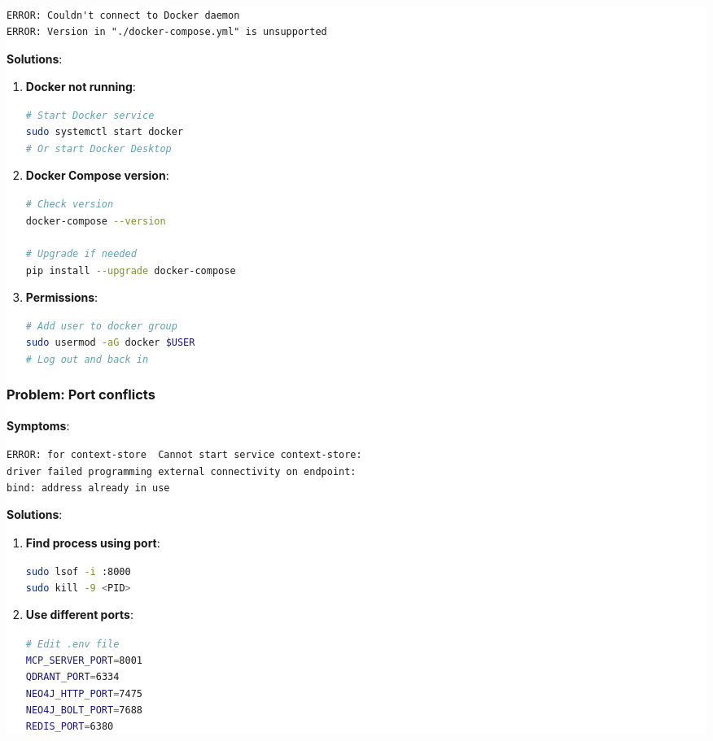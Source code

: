 ```
ERROR: Couldn't connect to Docker daemon
ERROR: Version in "./docker-compose.yml" is unsupported
```

**Solutions**:

1. **Docker not running**:

   ```bash
   # Start Docker service
   sudo systemctl start docker
   # Or start Docker Desktop
   ```

2. **Docker Compose version**:

   ```bash
   # Check version
   docker-compose --version

   # Upgrade if needed
   pip install --upgrade docker-compose
   ```

3. **Permissions**:
   ```bash
   # Add user to docker group
   sudo usermod -aG docker $USER
   # Log out and back in
   ```

### Problem: Port conflicts

**Symptoms**:

```
ERROR: for context-store  Cannot start service context-store:
driver failed programming external connectivity on endpoint:
bind: address already in use
```

**Solutions**:

1. **Find process using port**:

   ```bash
   sudo lsof -i :8000
   sudo kill -9 <PID>
   ```

2. **Use different ports**:

   ```bash
   # Edit .env file
   MCP_SERVER_PORT=8001
   QDRANT_PORT=6334
   NEO4J_HTTP_PORT=7475
   NEO4J_BOLT_PORT=7688
   REDIS_PORT=6380
   ```
